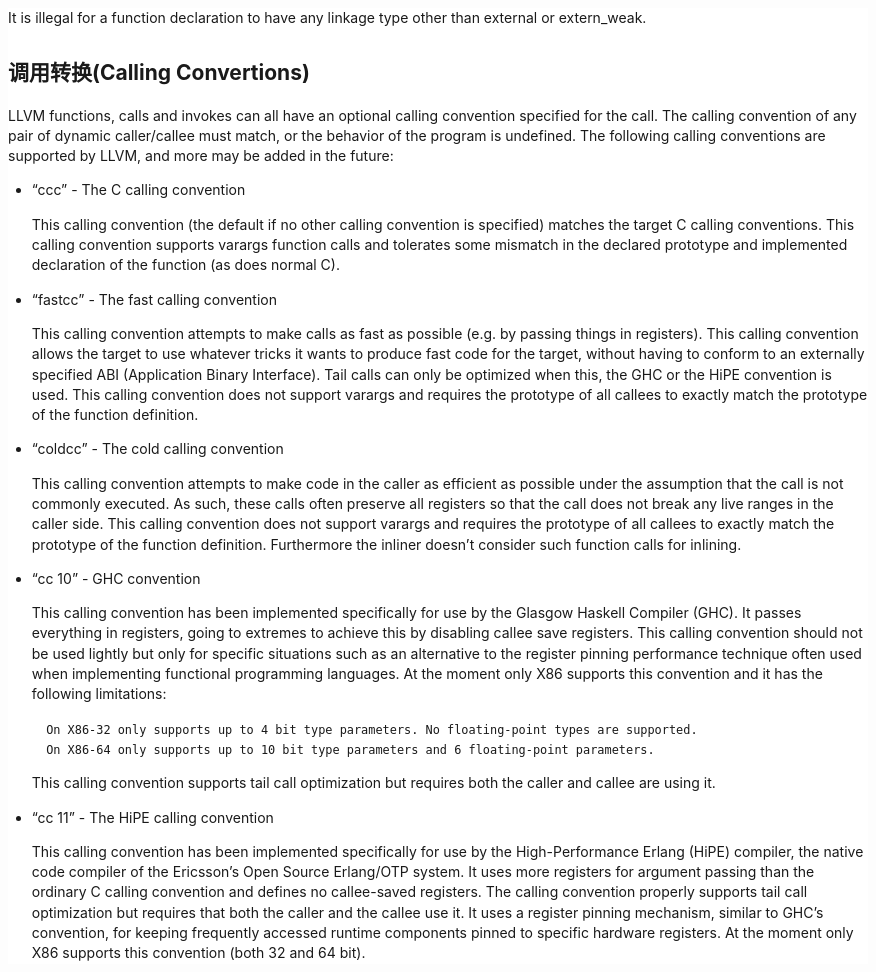 It is illegal for a function declaration to have any linkage type other than external or extern_weak.

## 调用转换(Calling Convertions)
LLVM functions, calls and invokes can all have an optional calling convention specified for the call. The calling convention of any pair of dynamic caller/callee must match, or the behavior of the program is undefined. The following calling conventions are supported by LLVM, and more may be added in the future:

* “ccc” - The C calling convention

    This calling convention (the default if no other calling convention is specified) matches the target C calling conventions. This calling convention supports varargs function calls and tolerates some mismatch in the declared prototype and implemented declaration of the function (as does normal C).

* “fastcc” - The fast calling convention

    This calling convention attempts to make calls as fast as possible (e.g. by passing things in registers). This calling convention allows the target to use whatever tricks it wants to produce fast code for the target, without having to conform to an externally specified ABI (Application Binary Interface). Tail calls can only be optimized when this, the GHC or the HiPE convention is used. This calling convention does not support varargs and requires the prototype of all callees to exactly match the prototype of the function definition.

* “coldcc” - The cold calling convention


    This calling convention attempts to make code in the caller as efficient as possible under the assumption that the call is not commonly executed. As such, these calls often preserve all registers so that the call does not break any live ranges in the caller side. This calling convention does not support varargs and requires the prototype of all callees to exactly match the prototype of the function definition. Furthermore the inliner doesn’t consider such function calls for inlining.

* “cc 10” - GHC convention

    This calling convention has been implemented specifically for use by the Glasgow Haskell Compiler (GHC). It passes everything in registers, going to extremes to achieve this by disabling callee save registers. This calling convention should not be used lightly but only for specific situations such as an alternative to the register pinning performance technique often used when implementing functional programming languages. At the moment only X86 supports this convention and it has the following limitations:

        On X86-32 only supports up to 4 bit type parameters. No floating-point types are supported.
        On X86-64 only supports up to 10 bit type parameters and 6 floating-point parameters.

    This calling convention supports tail call optimization but requires both the caller and callee are using it.

* “cc 11” - The HiPE calling convention

    This calling convention has been implemented specifically for use by the High-Performance Erlang (HiPE) compiler, the native code compiler of the Ericsson’s Open Source Erlang/OTP system. It uses more registers for argument passing than the ordinary C calling convention and defines no callee-saved registers. The calling convention properly supports tail call optimization but requires that both the caller and the callee use it. It uses a register pinning mechanism, similar to GHC’s convention, for keeping frequently accessed runtime components pinned to specific hardware registers. At the moment only X86 supports this convention (both 32 and 64 bit).
